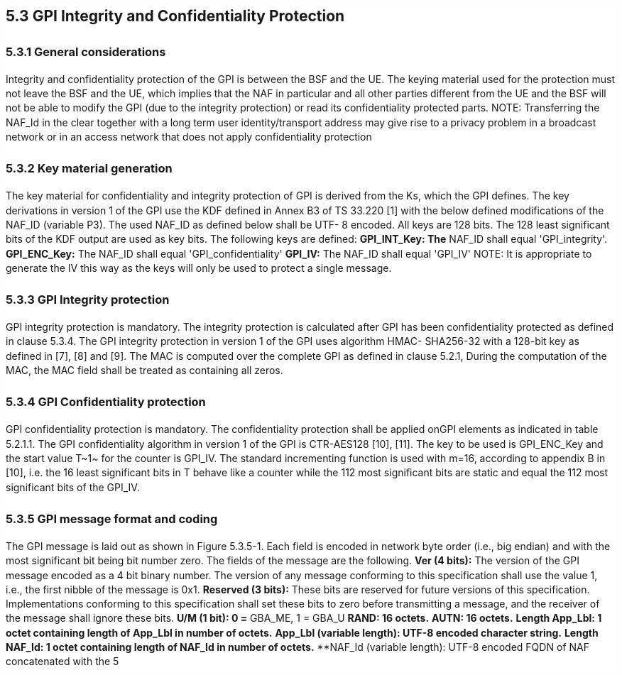 ## 5.3 GPI Integrity and Confidentiality Protection
### 5.3.1 General considerations
Integrity and confidentiality protection of the GPI is between the BSF and the
UE. The keying material used for the protection must not leave the BSF and the
UE, which implies that the NAF in particular and all other parties different
from the UE and the BSF will not be able to modify the GPI (due to the
integrity protection) or read its confidentiality protected parts.
NOTE: Transferring the NAF_Id in the clear together with a long term user
identity/transport address may give rise to a privacy problem in a broadcast
network or in an access network that does not apply confidentiality protection
### 5.3.2 Key material generation
The key material for confidentiality and integrity protection of GPI is
derived from the Ks, which the GPI defines. The key derivations in version 1
of the GPI use the KDF defined in Annex B3 of TS 33.220 [1] with the below
defined modifications of the NAF_ID (variable P3). The used NAF_ID as defined
below shall be UTF- 8 encoded. All keys are 128 bits. The 128 least
significant bits of the KDF output are used as key bits. The following keys
are defined:
**GPI_INT_Key: The** NAF_ID shall equal \'GPI_integrity\'.
**GPI_ENC_Key:** The NAF_ID shall equal \'GPI_confidentiality\'
**GPI_IV:** The NAF_ID shall equal \'GPI_IV\'
NOTE: It is appropriate to generate the IV this way as the keys will only be
used to protect a single message.
### 5.3.3 GPI Integrity protection
GPI integrity protection is mandatory. The integrity protection is calculated
after GPI has been confidentiality protected as defined in clause 5.3.4.
The GPI integrity protection in version 1 of the GPI uses algorithm HMAC-
SHA256-32 with a 128-bit key as defined in [7], [8] and [9]. The MAC is
computed over the complete GPI as defined in clause 5.2.1, During the
computation of the MAC, the MAC field shall be treated as containing all
zeros.
### 5.3.4 GPI Confidentiality protection
GPI confidentiality protection is mandatory.
The confidentiality protection shall be applied onGPI elements as indicated in
table 5.2.1.1.
The GPI confidentiality algorithm in version 1 of the GPI is CTR-AES128 [10],
[11]. The key to be used is GPI_ENC_Key and the start value T~1~ for the
counter is GPI_IV. The standard incrementing function is used with m=16,
according to appendix B in [10], i.e. the 16 least significant bits in T
behave like a counter while the 112 most significant bits are static and equal
the 112 most significant bits of the GPI_IV.
### 5.3.5 GPI message format and coding
The GPI message is laid out as shown in Figure 5.3.5-1. Each field is encoded
in network byte order (i.e., big endian) and with the most significant bit
being bit number zero. The fields of the message are the following.
**Ver (4 bits):** The version of the GPI message encoded as a 4 bit binary
number. The version of any message conforming to this specification shall use
the value 1, i.e., the first nibble of the message is 0x1.
**Reserved (3 bits):** These bits are reserved for future versions of this
specification. Implementations conforming to this specification shall set
these bits to zero before transmitting a message, and the receiver of the
message shall ignore these bits.
**U/M (1 bit): 0 =** GBA_ME, 1 = GBA_U
**RAND: 16 octets.**
**AUTN: 16 octets.**
**Length App_Lbl: 1 octet containing length of App_Lbl in number of octets.**
**App_Lbl (variable length): UTF-8 encoded character string.**
**Length NAF_Id: 1 octet containing length of NAF_Id in number of octets.**
**NAF_Id (variable length): UTF-8 encoded FQDN of NAF concatenated with the 5